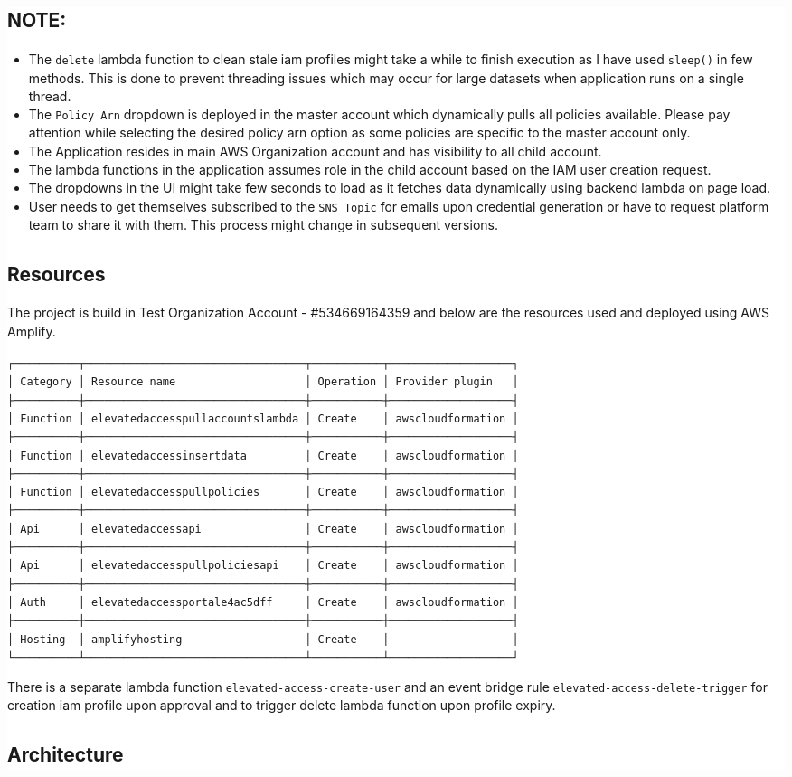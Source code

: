 ## NOTE:

- The `delete` lambda function to clean stale iam profiles might take a while to finish execution as I have used `sleep()` in few methods. This is done to prevent threading issues which may occur for large datasets when application runs on a single thread.
- The `Policy Arn` dropdown is deployed in the master account which dynamically pulls all policies available. Please pay attention while selecting the desired policy arn option as some policies are specific to the master account only. 
- The Application resides in main AWS Organization account and has visibility to all child account.
- The lambda functions in the application assumes role in the child account based on the IAM user creation request.
- The dropdowns in the UI might take few seconds to load as it fetches data dynamically using backend lambda on page load.
- User needs to get themselves subscribed to the `SNS Topic` for emails upon credential generation or have to request platform team to share it with them. This process might change in subsequent versions. 

## Resources 

The project is build in Test Organization Account - #534669164359 and below are the resources used and deployed using AWS Amplify. 
```
┌──────────┬──────────────────────────────────┬───────────┬───────────────────┐
│ Category │ Resource name                    │ Operation │ Provider plugin   │
├──────────┼──────────────────────────────────┼───────────┼───────────────────┤
│ Function │ elevatedaccesspullaccountslambda │ Create    │ awscloudformation │
├──────────┼──────────────────────────────────┼───────────┼───────────────────┤
│ Function │ elevatedaccessinsertdata         │ Create    │ awscloudformation │
├──────────┼──────────────────────────────────┼───────────┼───────────────────┤
│ Function │ elevatedaccesspullpolicies       │ Create    │ awscloudformation │
├──────────┼──────────────────────────────────┼───────────┼───────────────────┤
│ Api      │ elevatedaccessapi                │ Create    │ awscloudformation │
├──────────┼──────────────────────────────────┼───────────┼───────────────────┤
│ Api      │ elevatedaccesspullpoliciesapi    │ Create    │ awscloudformation │
├──────────┼──────────────────────────────────┼───────────┼───────────────────┤
│ Auth     │ elevatedaccessportale4ac5dff     │ Create    │ awscloudformation │
├──────────┼──────────────────────────────────┼───────────┼───────────────────┤
│ Hosting  │ amplifyhosting                   │ Create    │                   │
└──────────┴──────────────────────────────────┴───────────┴───────────────────┘
```
There is a separate lambda function `elevated-access-create-user` and an event bridge rule `elevated-access-delete-trigger` for creation iam profile upon approval and to trigger delete lambda function upon profile expiry.

## Architecture
